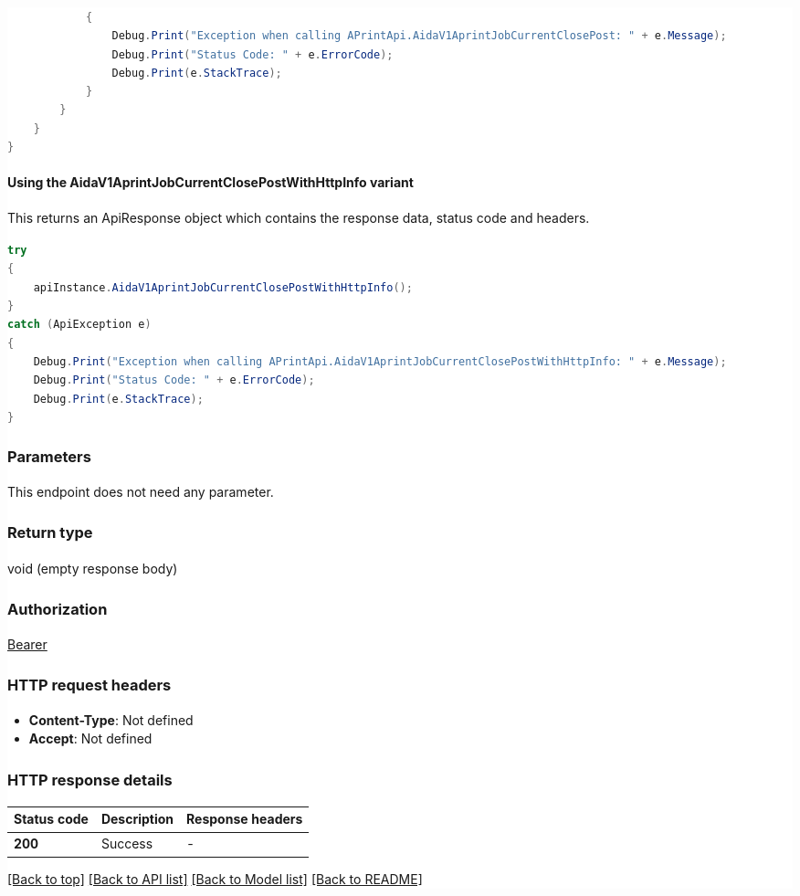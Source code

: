```csharp
            {
                Debug.Print("Exception when calling APrintApi.AidaV1AprintJobCurrentClosePost: " + e.Message);
                Debug.Print("Status Code: " + e.ErrorCode);
                Debug.Print(e.StackTrace);
            }
        }
    }
}
```

#### Using the AidaV1AprintJobCurrentClosePostWithHttpInfo variant
This returns an ApiResponse object which contains the response data, status code and headers.

```csharp
try
{
    apiInstance.AidaV1AprintJobCurrentClosePostWithHttpInfo();
}
catch (ApiException e)
{
    Debug.Print("Exception when calling APrintApi.AidaV1AprintJobCurrentClosePostWithHttpInfo: " + e.Message);
    Debug.Print("Status Code: " + e.ErrorCode);
    Debug.Print(e.StackTrace);
}
```

### Parameters
This endpoint does not need any parameter.
### Return type

void (empty response body)

### Authorization

[Bearer](../README.md#Bearer)

### HTTP request headers

 - **Content-Type**: Not defined
 - **Accept**: Not defined


### HTTP response details
| Status code | Description | Response headers |
|-------------|-------------|------------------|
| **200** | Success |  -  |

[[Back to top]](#) [[Back to API list]](../README.md#documentation-for-api-endpoints) [[Back to Model list]](../README.md#documentation-for-models) [[Back to README]](../README.md)

